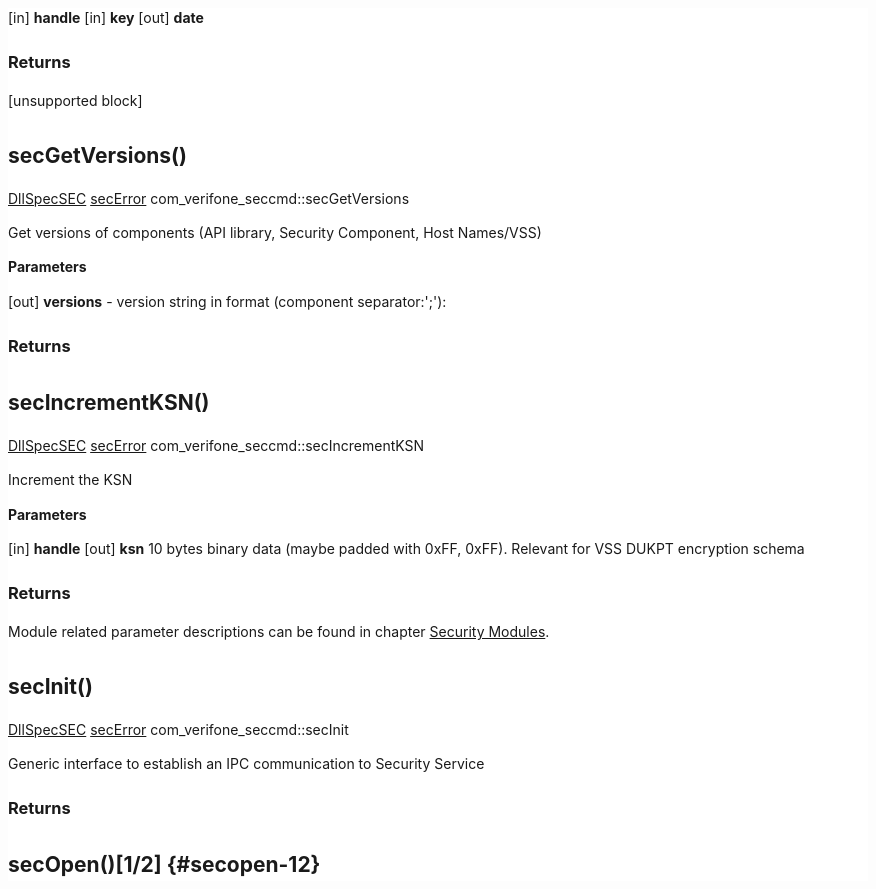 \[in\] **handle** \[in\] **key** \[out\] **date**

### Returns

\[unsupported block\]

## secGetVersions() <a href="#a5499423d685ed9deb7ace9c22114adf2" id="a5499423d685ed9deb7ace9c22114adf2"></a>

<p><a href="seclogging_8h.md#abcde1739ffe76c2296e21ce0b20f0ad3">DllSpecSEC</a> <a href="namespacecom__adksec__cmd.md#af511ddd4237541a758df48299546d49a">secError</a> com_verifone_seccmd::secGetVersions</p>

Get versions of components (API library, Security Component, Host Names/VSS)

**Parameters**

\[out\] **versions** - version string in format (component separator:\';\'):

### Returns

## secIncrementKSN() <a href="#a77860b4cffed3ba159a5c124c8e2cde2" id="a77860b4cffed3ba159a5c124c8e2cde2"></a>

<p><a href="seclogging_8h.md#abcde1739ffe76c2296e21ce0b20f0ad3">DllSpecSEC</a> <a href="namespacecom__adksec__cmd.md#af511ddd4237541a758df48299546d49a">secError</a> com_verifone_seccmd::secIncrementKSN</p>

Increment the KSN

**Parameters**

\[in\] **handle** \[out\] **ksn** 10 bytes binary data (maybe padded with 0xFF, 0xFF). Relevant for VSS DUKPT encryption schema

### Returns

Module related parameter descriptions can be found in chapter <a href="pg_sec_users_guide.md#subsubsec_security_security_modules">Security Modules</a>.

## secInit() <a href="#ab649bee85abb5cb4085c3958f279483d" id="ab649bee85abb5cb4085c3958f279483d"></a>

<p><a href="seclogging_8h.md#abcde1739ffe76c2296e21ce0b20f0ad3">DllSpecSEC</a> <a href="namespacecom__adksec__cmd.md#af511ddd4237541a758df48299546d49a">secError</a> com_verifone_seccmd::secInit</p>

Generic interface to establish an IPC communication to Security Service

### Returns

## secOpen()\[1/2\] <a href="#a0214e263380c9c6e10f3c0afc4f53e8a" id="a0214e263380c9c6e10f3c0afc4f53e8a"></a> {#secopen-12}
